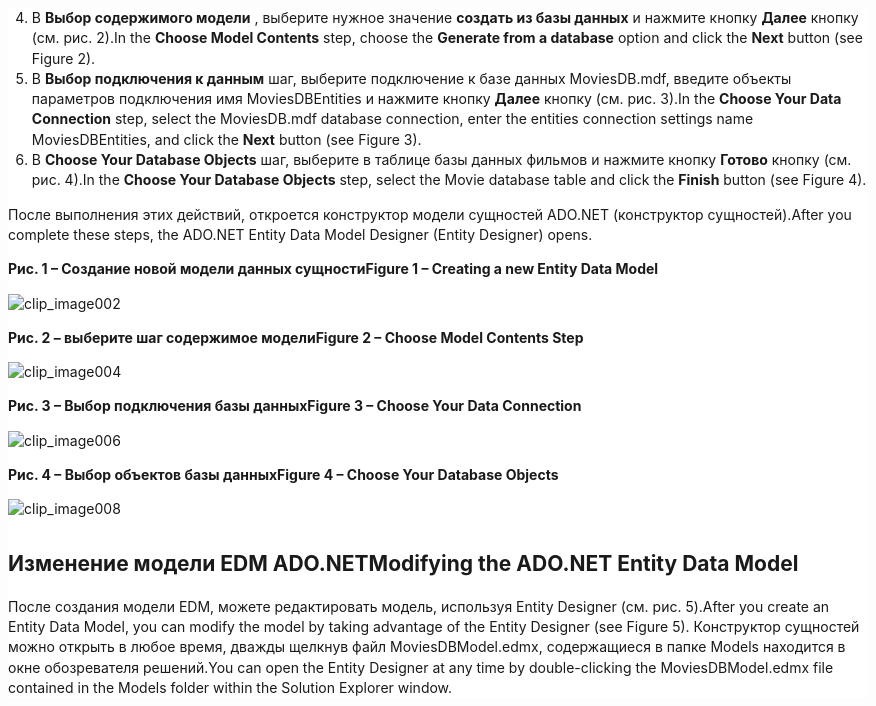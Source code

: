 4. <span data-ttu-id="6290d-158">В **Выбор содержимого модели** , выберите нужное значение **создать из базы данных** и нажмите кнопку **Далее** кнопку (см. рис. 2).</span><span class="sxs-lookup"><span data-stu-id="6290d-158">In the **Choose Model Contents** step, choose the **Generate from a database** option and click the **Next** button (see Figure 2).</span></span>
5. <span data-ttu-id="6290d-159">В **Выбор подключения к данным** шаг, выберите подключение к базе данных MoviesDB.mdf, введите объекты параметров подключения имя MoviesDBEntities и нажмите кнопку **Далее** кнопку (см. рис. 3).</span><span class="sxs-lookup"><span data-stu-id="6290d-159">In the **Choose Your Data Connection** step, select the MoviesDB.mdf database connection, enter the entities connection settings name MoviesDBEntities, and click the **Next** button (see Figure 3).</span></span>
6. <span data-ttu-id="6290d-160">В **Choose Your Database Objects** шаг, выберите в таблице базы данных фильмов и нажмите кнопку **Готово** кнопку (см. рис. 4).</span><span class="sxs-lookup"><span data-stu-id="6290d-160">In the **Choose Your Database Objects** step, select the Movie database table and click the **Finish** button (see Figure 4).</span></span>

<span data-ttu-id="6290d-161">После выполнения этих действий, откроется конструктор модели сущностей ADO.NET (конструктор сущностей).</span><span class="sxs-lookup"><span data-stu-id="6290d-161">After you complete these steps, the ADO.NET Entity Data Model Designer (Entity Designer) opens.</span></span>

<span data-ttu-id="6290d-162">**Рис. 1 – Создание новой модели данных сущности**</span><span class="sxs-lookup"><span data-stu-id="6290d-162">**Figure 1 – Creating a new Entity Data Model**</span></span>

![clip_image002](creating-model-classes-with-the-entity-framework-vb/_static/image1.jpg)

<span data-ttu-id="6290d-164">**Рис. 2 – выберите шаг содержимое модели**</span><span class="sxs-lookup"><span data-stu-id="6290d-164">**Figure 2 – Choose Model Contents Step**</span></span>

![clip_image004](creating-model-classes-with-the-entity-framework-vb/_static/image2.jpg)

<span data-ttu-id="6290d-166">**Рис. 3 – Выбор подключения базы данных**</span><span class="sxs-lookup"><span data-stu-id="6290d-166">**Figure 3 – Choose Your Data Connection**</span></span>

![clip_image006](creating-model-classes-with-the-entity-framework-vb/_static/image3.jpg)

<span data-ttu-id="6290d-168">**Рис. 4 – Выбор объектов базы данных**</span><span class="sxs-lookup"><span data-stu-id="6290d-168">**Figure 4 – Choose Your Database Objects**</span></span>

![clip_image008](creating-model-classes-with-the-entity-framework-vb/_static/image4.jpg)

## <a name="modifying-the-adonet-entity-data-model"></a><span data-ttu-id="6290d-170">Изменение модели EDM ADO.NET</span><span class="sxs-lookup"><span data-stu-id="6290d-170">Modifying the ADO.NET Entity Data Model</span></span>

<span data-ttu-id="6290d-171">После создания модели EDM, можете редактировать модель, используя Entity Designer (см. рис. 5).</span><span class="sxs-lookup"><span data-stu-id="6290d-171">After you create an Entity Data Model, you can modify the model by taking advantage of the Entity Designer (see Figure 5).</span></span> <span data-ttu-id="6290d-172">Конструктор сущностей можно открыть в любое время, дважды щелкнув файл MoviesDBModel.edmx, содержащиеся в папке Models находится в окне обозревателя решений.</span><span class="sxs-lookup"><span data-stu-id="6290d-172">You can open the Entity Designer at any time by double-clicking the MoviesDBModel.edmx file contained in the Models folder within the Solution Explorer window.</span></span>
